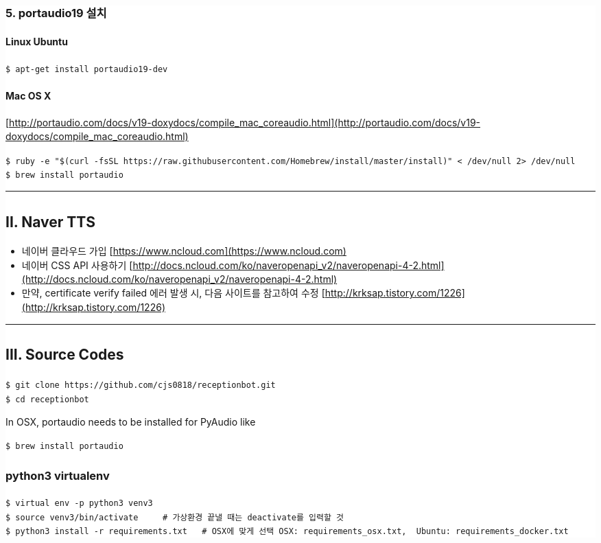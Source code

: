 ### 5. portaudio19 설치

#### Linux Ubuntu

```
$ apt-get install portaudio19-dev
```

#### Mac OS X

[http://portaudio.com/docs/v19-doxydocs/compile_mac_coreaudio.html](http://portaudio.com/docs/v19-doxydocs/compile_mac_coreaudio.html)

```
$ ruby -e "$(curl -fsSL https://raw.githubusercontent.com/Homebrew/install/master/install)" < /dev/null 2> /dev/null
$ brew install portaudio
```

------

## II. Naver TTS

- 네이버 클라우드 가입
  [https://www.ncloud.com](https://www.ncloud.com)
- 네이버 CSS API 사용하기
  [http://docs.ncloud.com/ko/naveropenapi_v2/naveropenapi-4-2.html](http://docs.ncloud.com/ko/naveropenapi_v2/naveropenapi-4-2.html)
- 만약, certificate verify failed 에러 발생 시, 다음 사이트를 참고하여 수정
  [http://krksap.tistory.com/1226](http://krksap.tistory.com/1226)

------



## III. Source Codes

```
$ git clone https://github.com/cjs0818/receptionbot.git
$ cd receptionbot
```

In OSX, portaudio needs to be installed for PyAudio like

```
$ brew install portaudio
```

### python3 virtualenv

```
$ virtual env -p python3 venv3
$ source venv3/bin/activate     # 가상환경 끝낼 때는 deactivate를 입력할 것
$ python3 install -r requirements.txt   # OSX에 맞게 선택 OSX: requirements_osx.txt,  Ubuntu: requirements_docker.txt
```
